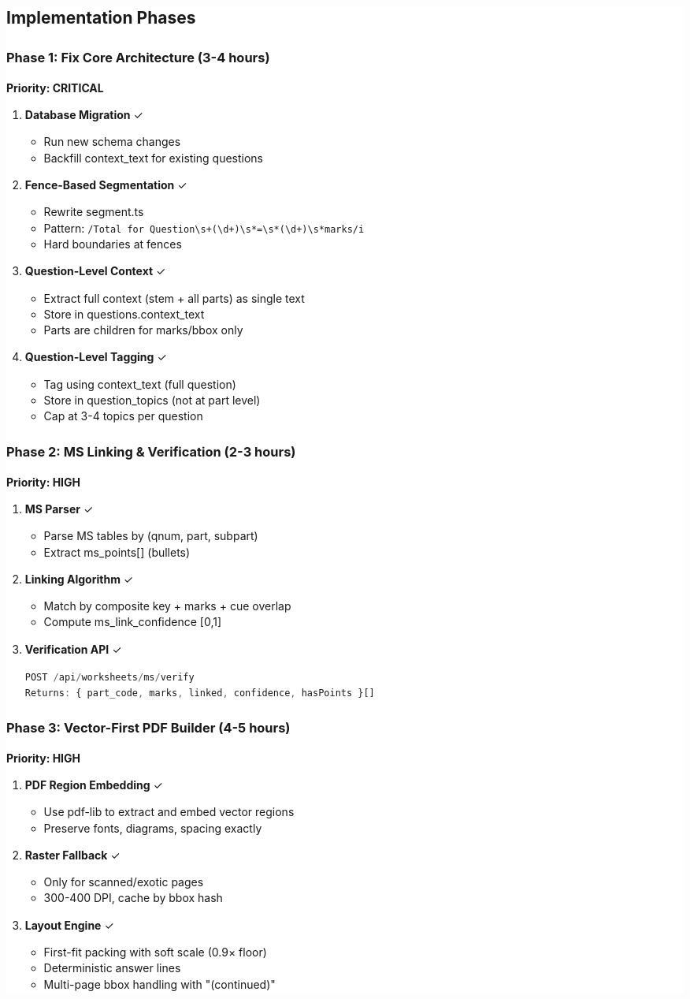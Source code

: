 ## Implementation Phases

### Phase 1: Fix Core Architecture (3-4 hours)
**Priority: CRITICAL**

1. **Database Migration** ✓
   - Run new schema changes
   - Backfill context_text for existing questions
   
2. **Fence-Based Segmentation** ✓
   - Rewrite segment.ts
   - Pattern: `/Total for Question\s+(\d+)\s*=\s*(\d+)\s*marks/i`
   - Hard boundaries at fences
   
3. **Question-Level Context** ✓
   - Extract full context (stem + all parts) as single text
   - Store in questions.context_text
   - Parts are children for marks/bbox only

4. **Question-Level Tagging** ✓
   - Tag using context_text (full question)
   - Store in question_topics (not at part level)
   - Cap at 3-4 topics per question

### Phase 2: MS Linking & Verification (2-3 hours)
**Priority: HIGH**

1. **MS Parser** ✓
   - Parse MS tables by (qnum, part, subpart)
   - Extract ms_points[] (bullets)
   
2. **Linking Algorithm** ✓
   - Match by composite key + marks + cue overlap
   - Compute ms_link_confidence [0,1]
   
3. **Verification API** ✓
   ```typescript
   POST /api/worksheets/ms/verify
   Returns: { part_code, marks, linked, confidence, hasPoints }[]
   ```

### Phase 3: Vector-First PDF Builder (4-5 hours)
**Priority: HIGH**

1. **PDF Region Embedding** ✓
   - Use pdf-lib to extract and embed vector regions
   - Preserve fonts, diagrams, spacing exactly
   
2. **Raster Fallback** ✓
   - Only for scanned/exotic pages
   - 300-400 DPI, cache by bbox hash
   
3. **Layout Engine** ✓
   - First-fit packing with soft scale (0.9× floor)
   - Deterministic answer lines
   - Multi-page bbox handling with "(continued)"

